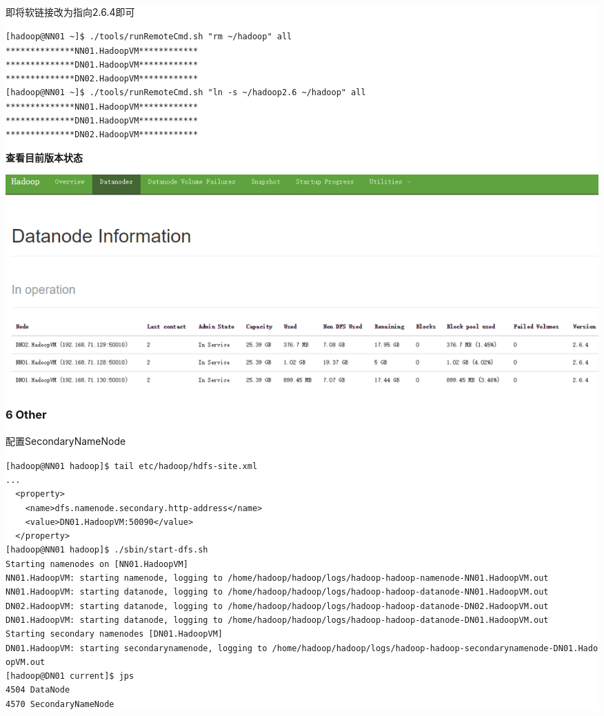 即将软链接改为指向2.6.4即可

~~~shell
[hadoop@NN01 ~]$ ./tools/runRemoteCmd.sh "rm ~/hadoop" all
**************NN01.HadoopVM************
**************DN01.HadoopVM************
**************DN02.HadoopVM************
[hadoop@NN01 ~]$ ./tools/runRemoteCmd.sh "ln -s ~/hadoop2.6 ~/hadoop" all
**************NN01.HadoopVM************
**************DN01.HadoopVM************
**************DN02.HadoopVM************
~~~

**查看目前版本状态**

![](/images/hadoop/hadoop2.6.4.png)

### 6 Other

配置SecondaryNameNode

~~~
[hadoop@NN01 hadoop]$ tail etc/hadoop/hdfs-site.xml
...
  <property>
    <name>dfs.namenode.secondary.http-address</name>
    <value>DN01.HadoopVM:50090</value>
  </property>
[hadoop@NN01 hadoop]$ ./sbin/start-dfs.sh
Starting namenodes on [NN01.HadoopVM]
NN01.HadoopVM: starting namenode, logging to /home/hadoop/hadoop/logs/hadoop-hadoop-namenode-NN01.HadoopVM.out
NN01.HadoopVM: starting datanode, logging to /home/hadoop/hadoop/logs/hadoop-hadoop-datanode-NN01.HadoopVM.out
DN02.HadoopVM: starting datanode, logging to /home/hadoop/hadoop/logs/hadoop-hadoop-datanode-DN02.HadoopVM.out
DN01.HadoopVM: starting datanode, logging to /home/hadoop/hadoop/logs/hadoop-hadoop-datanode-DN01.HadoopVM.out
Starting secondary namenodes [DN01.HadoopVM]
DN01.HadoopVM: starting secondarynamenode, logging to /home/hadoop/hadoop/logs/hadoop-hadoop-secondarynamenode-DN01.HadoopVM.out
[hadoop@DN01 current]$ jps
4504 DataNode
4570 SecondaryNameNode
~~~
